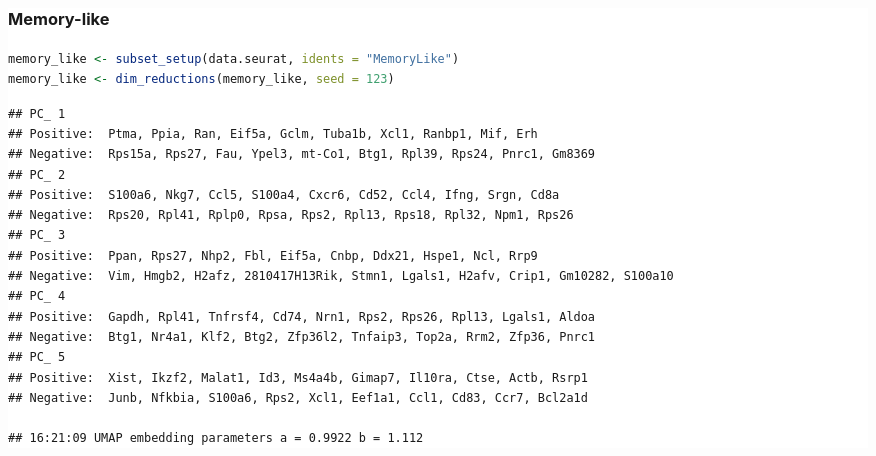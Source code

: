 ### Memory-like

``` r
memory_like <- subset_setup(data.seurat, idents = "MemoryLike")
memory_like <- dim_reductions(memory_like, seed = 123)
```

    ## PC_ 1 
    ## Positive:  Ptma, Ppia, Ran, Eif5a, Gclm, Tuba1b, Xcl1, Ranbp1, Mif, Erh 
    ## Negative:  Rps15a, Rps27, Fau, Ypel3, mt-Co1, Btg1, Rpl39, Rps24, Pnrc1, Gm8369 
    ## PC_ 2 
    ## Positive:  S100a6, Nkg7, Ccl5, S100a4, Cxcr6, Cd52, Ccl4, Ifng, Srgn, Cd8a 
    ## Negative:  Rps20, Rpl41, Rplp0, Rpsa, Rps2, Rpl13, Rps18, Rpl32, Npm1, Rps26 
    ## PC_ 3 
    ## Positive:  Ppan, Rps27, Nhp2, Fbl, Eif5a, Cnbp, Ddx21, Hspe1, Ncl, Rrp9 
    ## Negative:  Vim, Hmgb2, H2afz, 2810417H13Rik, Stmn1, Lgals1, H2afv, Crip1, Gm10282, S100a10 
    ## PC_ 4 
    ## Positive:  Gapdh, Rpl41, Tnfrsf4, Cd74, Nrn1, Rps2, Rps26, Rpl13, Lgals1, Aldoa 
    ## Negative:  Btg1, Nr4a1, Klf2, Btg2, Zfp36l2, Tnfaip3, Top2a, Rrm2, Zfp36, Pnrc1 
    ## PC_ 5 
    ## Positive:  Xist, Ikzf2, Malat1, Id3, Ms4a4b, Gimap7, Il10ra, Ctse, Actb, Rsrp1 
    ## Negative:  Junb, Nfkbia, S100a6, Rps2, Xcl1, Eef1a1, Ccl1, Cd83, Ccr7, Bcl2a1d

    ## 16:21:09 UMAP embedding parameters a = 0.9922 b = 1.112

